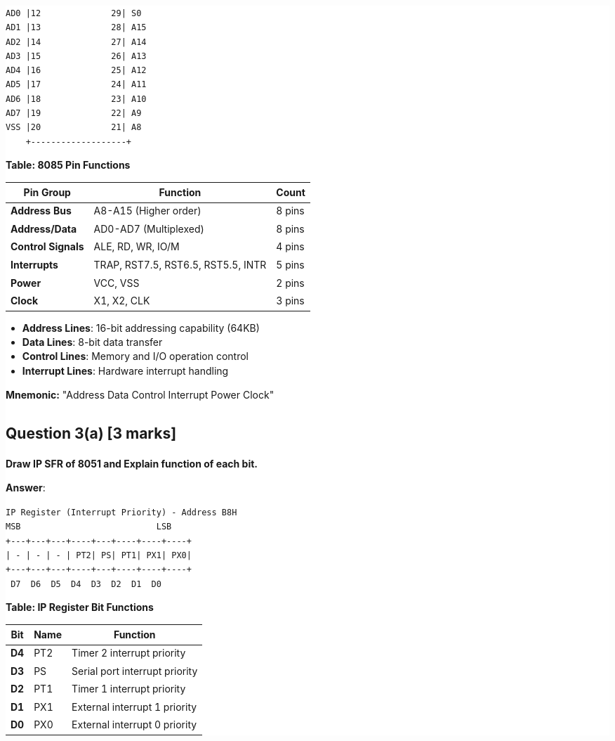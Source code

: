 ```goat
AD0 |12              29| S0
AD1 |13              28| A15
AD2 |14              27| A14
AD3 |15              26| A13
AD4 |16              25| A12
AD5 |17              24| A11
AD6 |18              23| A10
AD7 |19              22| A9
VSS |20              21| A8
    +-------------------+
```

**Table: 8085 Pin Functions**

| Pin Group | Function | Count |
|-----------|----------|-------|
| **Address Bus** | A8-A15 (Higher order) | 8 pins |
| **Address/Data** | AD0-AD7 (Multiplexed) | 8 pins |
| **Control Signals** | ALE, RD, WR, IO/M | 4 pins |
| **Interrupts** | TRAP, RST7.5, RST6.5, RST5.5, INTR | 5 pins |
| **Power** | VCC, VSS | 2 pins |
| **Clock** | X1, X2, CLK | 3 pins |

- **Address Lines**: 16-bit addressing capability (64KB)
- **Data Lines**: 8-bit data transfer
- **Control Lines**: Memory and I/O operation control
- **Interrupt Lines**: Hardware interrupt handling

**Mnemonic:** "Address Data Control Interrupt Power Clock"

## Question 3(a) [3 marks]

**Draw IP SFR of 8051 and Explain function of each bit.**

**Answer**:

```goat
IP Register (Interrupt Priority) - Address B8H
MSB                           LSB
+---+---+---+----+---+----+----+----+
| - | - | - | PT2| PS| PT1| PX1| PX0|
+---+---+---+----+---+----+----+----+
 D7  D6  D5  D4  D3  D2  D1  D0
```

**Table: IP Register Bit Functions**

| Bit | Name | Function |
|-----|------|----------|
| **D4** | PT2 | Timer 2 interrupt priority |
| **D3** | PS | Serial port interrupt priority |
| **D2** | PT1 | Timer 1 interrupt priority |
| **D1** | PX1 | External interrupt 1 priority |
| **D0** | PX0 | External interrupt 0 priority |
